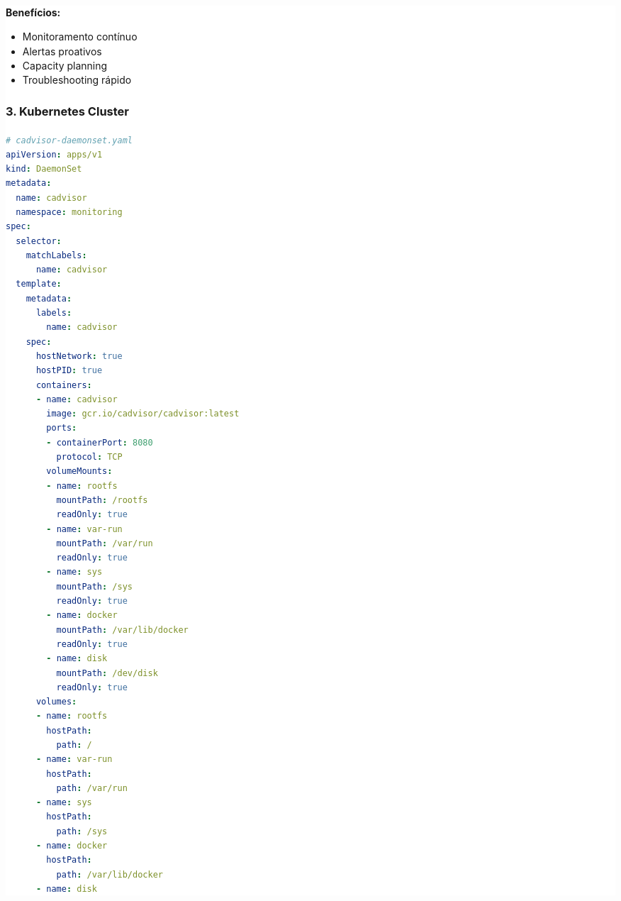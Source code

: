 ```yaml
```

**Benefícios:**
- Monitoramento contínuo
- Alertas proativos
- Capacity planning
- Troubleshooting rápido

### 3. **Kubernetes Cluster**

```yaml
# cadvisor-daemonset.yaml
apiVersion: apps/v1
kind: DaemonSet
metadata:
  name: cadvisor
  namespace: monitoring
spec:
  selector:
    matchLabels:
      name: cadvisor
  template:
    metadata:
      labels:
        name: cadvisor
    spec:
      hostNetwork: true
      hostPID: true
      containers:
      - name: cadvisor
        image: gcr.io/cadvisor/cadvisor:latest
        ports:
        - containerPort: 8080
          protocol: TCP
        volumeMounts:
        - name: rootfs
          mountPath: /rootfs
          readOnly: true
        - name: var-run
          mountPath: /var/run
          readOnly: true
        - name: sys
          mountPath: /sys
          readOnly: true
        - name: docker
          mountPath: /var/lib/docker
          readOnly: true
        - name: disk
          mountPath: /dev/disk
          readOnly: true
      volumes:
      - name: rootfs
        hostPath:
          path: /
      - name: var-run
        hostPath:
          path: /var/run
      - name: sys
        hostPath:
          path: /sys
      - name: docker
        hostPath:
          path: /var/lib/docker
      - name: disk
```